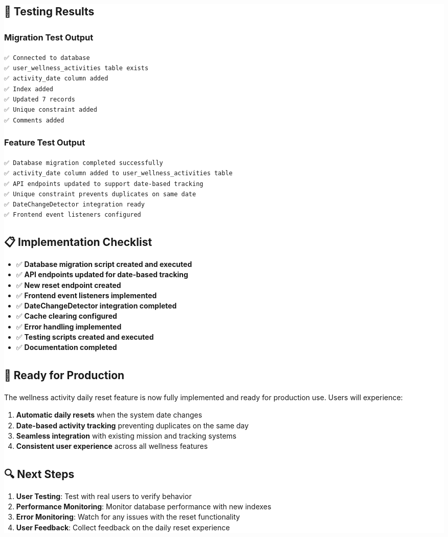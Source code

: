 ## 🧪 Testing Results

### Migration Test Output
```
✅ Connected to database
✅ user_wellness_activities table exists
✅ activity_date column added
✅ Index added
✅ Updated 7 records
✅ Unique constraint added
✅ Comments added
```

### Feature Test Output
```
✅ Database migration completed successfully
✅ activity_date column added to user_wellness_activities table
✅ API endpoints updated to support date-based tracking
✅ Unique constraint prevents duplicates on same date
✅ DateChangeDetector integration ready
✅ Frontend event listeners configured
```

## 📋 Implementation Checklist

- ✅ **Database migration script created and executed**
- ✅ **API endpoints updated for date-based tracking**
- ✅ **New reset endpoint created**
- ✅ **Frontend event listeners implemented**
- ✅ **DateChangeDetector integration completed**
- ✅ **Cache clearing configured**
- ✅ **Error handling implemented**
- ✅ **Testing scripts created and executed**
- ✅ **Documentation completed**

## 🚀 Ready for Production

The wellness activity daily reset feature is now fully implemented and ready for production use. Users will experience:

1. **Automatic daily resets** when the system date changes
2. **Date-based activity tracking** preventing duplicates on the same day
3. **Seamless integration** with existing mission and tracking systems
4. **Consistent user experience** across all wellness features

## 🔍 Next Steps

1. **User Testing**: Test with real users to verify behavior
2. **Performance Monitoring**: Monitor database performance with new indexes
3. **Error Monitoring**: Watch for any issues with the reset functionality
4. **User Feedback**: Collect feedback on the daily reset experience

